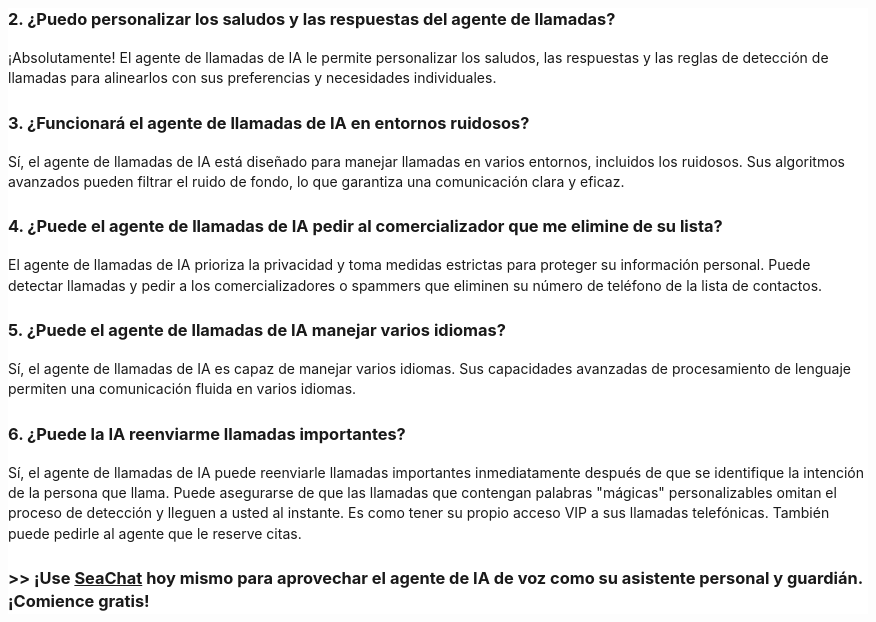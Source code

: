 ### **2. ¿Puedo personalizar los saludos y las respuestas del agente de llamadas?**
¡Absolutamente! El agente de llamadas de IA le permite personalizar los saludos, las respuestas y las reglas de detección de llamadas para alinearlos con sus preferencias y necesidades individuales.

### **3. ¿Funcionará el agente de llamadas de IA en entornos ruidosos?**
Sí, el agente de llamadas de IA está diseñado para manejar llamadas en varios entornos, incluidos los ruidosos. Sus algoritmos avanzados pueden filtrar el ruido de fondo, lo que garantiza una comunicación clara y eficaz.

### **4. ¿Puede el agente de llamadas de IA pedir al comercializador que me elimine de su lista?**
El agente de llamadas de IA prioriza la privacidad y toma medidas estrictas para proteger su información personal. Puede detectar llamadas y pedir a los comercializadores o spammers que eliminen su número de teléfono de la lista de contactos.

### **5. ¿Puede el agente de llamadas de IA manejar varios idiomas?**
Sí, el agente de llamadas de IA es capaz de manejar varios idiomas. Sus capacidades avanzadas de procesamiento de lenguaje permiten una comunicación fluida en varios idiomas.

### **6. ¿Puede la IA reenviarme llamadas importantes?**
Sí, el agente de llamadas de IA puede reenviarle llamadas importantes inmediatamente después de que se identifique la intención de la persona que llama. Puede asegurarse de que las llamadas que contengan palabras "mágicas" personalizables omitan el proceso de detección y lleguen a usted al instante. Es como tener su propio acceso VIP a sus llamadas telefónicas. También puede pedirle al agente que le reserve citas.

### >> ¡Use [SeaChat](https://chat.seasalt.ai/?utm_source=blog) hoy mismo para aprovechar el agente de IA de voz como su asistente personal y guardián. ¡Comience gratis!


